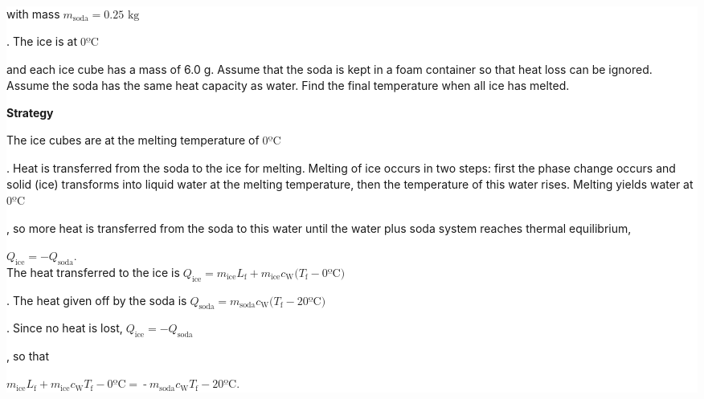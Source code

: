  with mass <math xmlns="http://www.w3.org/1998/Math/MathML"><semantics><mrow><mrow><mrow><mrow><msub><mi>m</mi><mi>soda</mi></msub><mo stretchy="false">=</mo></mrow><mtext>0.25 </mtext><mi /><mtext>kg</mtext></mrow></mrow><mrow /></mrow></semantics></math>

. The ice is at <math xmlns="http://www.w3.org/1998/Math/MathML"><semantics><mrow><mrow><mrow><mn>0º</mn><mtext>C</mtext></mrow></mrow><mrow /></mrow></semantics></math>

 and each ice cube has a mass of 6.0 g. Assume that the soda is kept in a foam container so that heat loss can be ignored. Assume the soda has the same heat capacity as water. Find the final temperature when all ice has melted.

**Strategy**

The ice cubes are at the melting temperature of <math xmlns="http://www.w3.org/1998/Math/MathML"><semantics><mrow><mrow><mrow><mn>0º</mn><mtext>C</mtext></mrow></mrow><mrow /></mrow></semantics></math>

. Heat is transferred from the soda to the ice for melting. Melting of ice occurs in two steps: first the phase change occurs and solid (ice) transforms into liquid water at the melting temperature, then the temperature of this water rises. Melting yields water at <math xmlns="http://www.w3.org/1998/Math/MathML"><semantics><mrow><mrow><mrow><mn>0º</mn><mtext>C</mtext></mrow></mrow><mrow /></mrow></semantics></math>

, so more heat is transferred from the soda to this water until the water plus soda system reaches thermal equilibrium,

<div data-type="equation" class="equation" id="import-auto-id1398723">
<math xmlns="http://www.w3.org/1998/Math/MathML"><semantics><mrow><mrow><mrow><msub><mi>Q</mi><mrow><mtext>ice</mtext></mrow></msub><mo stretchy="false">=</mo><mrow><mo stretchy="false">−</mo><msub><mi>Q</mi><mrow><mtext>soda</mtext></mrow></msub></mrow></mrow></mrow><mrow /><mrow><mtext>.</mtext></mrow></mrow><annotation encoding="StarMath 5.0"> size 12{Q rSub { size 8{"ice"} } = - Q rSub { size 8{"soda"} } } {}</annotation></semantics></math>
</div>
The heat transferred to the ice is <math xmlns="http://www.w3.org/1998/Math/MathML"><semantics><mrow><mrow><mrow><mrow><msub><mi>Q</mi><mrow><mtext>ice</mtext></mrow></msub><mo stretchy="false">=</mo><msub><mi>m</mi><mrow><mtext>ice</mtext></mrow></msub></mrow><mrow><msub><mi>L</mi><mrow><mtext>f</mtext></mrow></msub><mo stretchy="false">+</mo><msub><mi>m</mi><mrow><mtext>ice</mtext></mrow></msub></mrow><msub><mi>c</mi><mtext>W</mtext></msub><mo stretchy="false">(</mo><mrow><msub><mi>T</mi><mrow><mtext>f</mtext></mrow></msub><mo stretchy="false">−</mo><mn>0º</mn></mrow><mtext>C</mtext><mo stretchy="false">)</mo></mrow></mrow><mrow /></mrow></semantics></math>

. The heat given off by the soda is <math xmlns="http://www.w3.org/1998/Math/MathML"><semantics><mrow><mrow><mrow><mrow><msub><mi>Q</mi><mtext>soda</mtext></msub><mo stretchy="false">=</mo><mrow><msub><mi>m</mi><mtext>soda</mtext></msub><msub><mi>c</mi><mtext>W</mtext></msub></mrow></mrow><mo stretchy="false">(</mo><mrow><msub><mi>T</mi><mrow><mtext>f</mtext></mrow></msub><mo stretchy="false">−</mo><mtext>20º</mtext></mrow><mtext>C</mtext><mo stretchy="false">)</mo></mrow></mrow><mrow /></mrow></semantics></math>

. Since no heat is lost, <math xmlns="http://www.w3.org/1998/Math/MathML"><semantics><mrow><mrow><mrow><msub><mi>Q</mi><mrow><mtext>ice</mtext></mrow></msub><mo stretchy="false">=</mo><mrow><mo stretchy="false">−</mo><msub><mi>Q</mi><mrow><mtext>soda</mtext></mrow></msub></mrow></mrow></mrow><mrow /></mrow></semantics></math>

, so that

<div data-type="equation" class="equation" id="eip-17">
<math xmlns="http://www.w3.org/1998/Math/MathML"><semantics><mrow><mrow><mrow><msub><mi>m</mi><mrow><mtext>ice</mtext></mrow></msub><mrow><msub><mi>L</mi><mrow><mtext>f</mtext></mrow></msub><mo stretchy="false">+</mo><msub><mi>m</mi><mrow><mtext>ice</mtext></mrow></msub></mrow><msub><mi>c</mi><mrow><mn>W</mn></mrow></msub><mrow><mfenced open="(" close=")"><mrow><mrow><msub><mi>T</mi><mrow><mtext>f</mtext></mrow></msub><mo stretchy="false">−</mo><mn>0º</mn></mrow><mtext>C</mtext></mrow></mfenced><mo stretchy="false">=</mo><mo stretchy="false">-</mo><msub><mi>m</mi><mrow><mtext>soda</mtext></mrow></msub></mrow><msub><mi>c</mi><mrow><mn>W</mn></mrow></msub><mfenced open="(" close=")"><mrow><mrow><msub><mi>T</mi><mrow><mtext>f</mtext></mrow></msub><mo stretchy="false">−</mo><mtext>20º</mtext></mrow><mtext>C</mtext></mrow></mfenced></mrow><mtext>.</mtext></mrow></mrow></semantics></math>
</div>